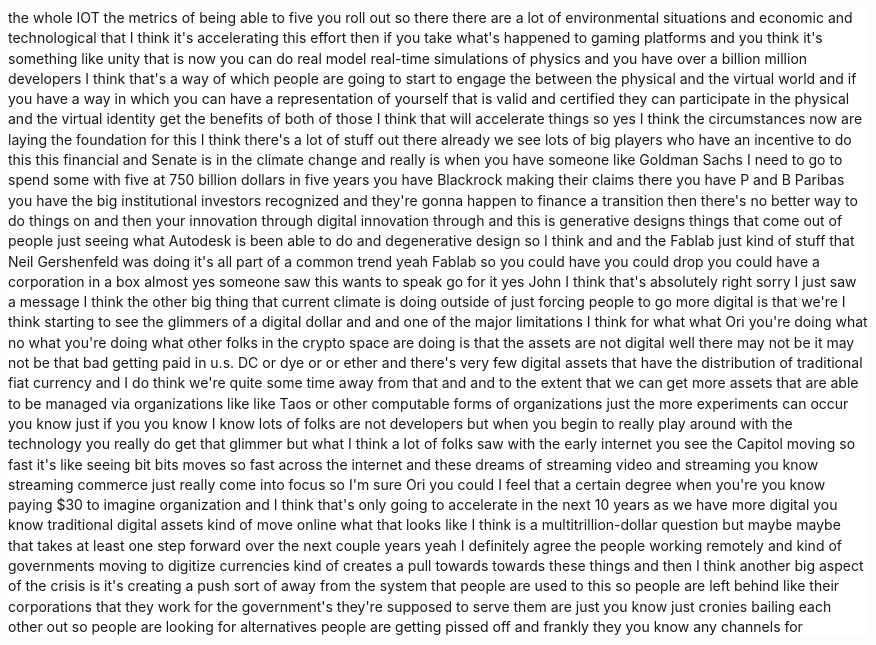 the whole IOT the metrics of being able to five you roll out so there there are a lot of environmental situations and
economic and technological that I think it's accelerating this effort then if you take what's happened to gaming
platforms and you think it's something like unity that is now you can do real
model real-time simulations of physics
and you have over a billion million developers I think that's a way of which
people are going to start to engage the between the physical and the virtual world and if you have a way in which you
can have a representation of yourself that is valid and certified they can
participate in the physical and the virtual identity get the benefits of both of those I think that will
accelerate things so yes I think the circumstances now are laying the
foundation for this I think there's a lot of stuff out there already we see lots of big players who have an
incentive to do this this financial and Senate is in the climate change and
really is when you have someone like Goldman Sachs I need to go to spend some with five at 750 billion dollars in five
years you have Blackrock making their claims there you have P and B Paribas
you have the big institutional investors recognized and they're gonna happen to finance a transition then there's no
better way to do things on and then your innovation through digital innovation through and this is generative designs
things that come out of people just seeing what Autodesk is been able to do and degenerative design so I think and
and the Fablab just kind of stuff that Neil Gershenfeld was doing it's all part
of a common trend yeah Fablab so you could have you could drop
you could have a corporation in a box almost yes
someone saw this wants to speak go for it yes John I think that's absolutely right
sorry I just saw a message I think the other big thing that current climate is doing outside of just forcing people to
go more digital is that we're I think starting to see the glimmers of a digital dollar and and one of the major
limitations I think for what what Ori you're doing what no what you're doing
what other folks in the crypto space are doing is that the assets are not digital well there may not be it may not be that
bad getting paid in u.s. DC or dye or or ether and there's very few digital
assets that have the distribution of traditional fiat currency and I do think we're quite some time away from that and
and to the extent that we can get more assets that are able to be managed via
organizations like like Taos or other computable forms of organizations just
the more experiments can occur you know just if you you know I know lots of
folks are not developers but when you begin to really play around with the technology you really do get that
glimmer but what I think a lot of folks saw with the early internet you see the Capitol moving so fast it's like seeing
bit bits moves so fast across the internet and these dreams of streaming video and streaming you know streaming
commerce just really come into focus so I'm sure Ori you could I feel that a certain degree when you're you know
paying $30 to imagine organization and I think that's only going to accelerate in
the next 10 years as we have more digital you know traditional digital assets kind of move online what that
looks like I think is a multitrillion-dollar question but maybe maybe that takes at least one step
forward over the next couple years yeah
I definitely agree the people working remotely and kind of governments moving
to digitize currencies kind of creates a pull towards towards these things and
then I think another big aspect of the crisis is it's creating a push sort of
away from the system that people are used to this so people are left behind like their corporations that
they work for the government's they're supposed to serve them are just you know just cronies bailing each other out so
people are looking for alternatives people are getting pissed off and frankly they you know any channels for